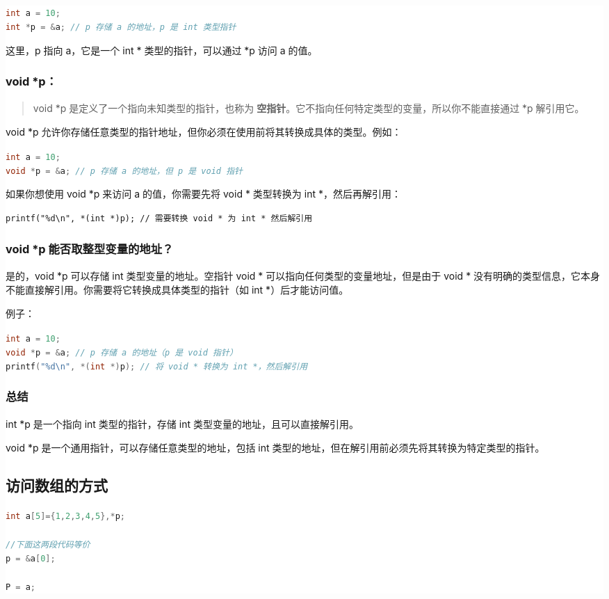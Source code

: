 ```c
int a = 10;
int *p = &a; // p 存储 a 的地址，p 是 int 类型指针
```

这里，p 指向 a，它是一个 int * 类型的指针，可以通过 *p 访问 a 的值。



### void \*p：

> void *p 是定义了一个指向未知类型的指针，也称为 **空指针**。它不指向任何特定类型的变量，所以你不能直接通过 *p 解引用它。
>

void *p 允许你存储任意类型的指针地址，但你必须在使用前将其转换成具体的类型。例如：

```c
int a = 10;
void *p = &a; // p 存储 a 的地址，但 p 是 void 指针
```

如果你想使用 void *p 来访问 a 的值，你需要先将 void * 类型转换为 int *，然后再解引用：

`printf("%d\n", *(int *)p); // 需要转换 void * 为 int * 然后解引用`



### void \*p 能否取整型变量的地址？

是的，void *p 可以存储 int 类型变量的地址。空指针 void * 可以指向任何类型的变量地址，但是由于 void * 没有明确的类型信息，它本身不能直接解引用。你需要将它转换成具体类型的指针（如 int *）后才能访问值。

例子：

```c
int a = 10;
void *p = &a; // p 存储 a 的地址（p 是 void 指针）
printf("%d\n", *(int *)p); // 将 void * 转换为 int *，然后解引用
```



### 总结

int *p 是一个指向 int 类型的指针，存储 int 类型变量的地址，且可以直接解引用。

void *p 是一个通用指针，可以存储任意类型的地址，包括 int 类型的地址，但在解引用前必须先将其转换为特定类型的指针。

 

 

 

## 访问数组的方式

```c
int a[5]={1,2,3,4,5},*p;

//下面这两段代码等价
p = &a[0];

P = a;		
```
